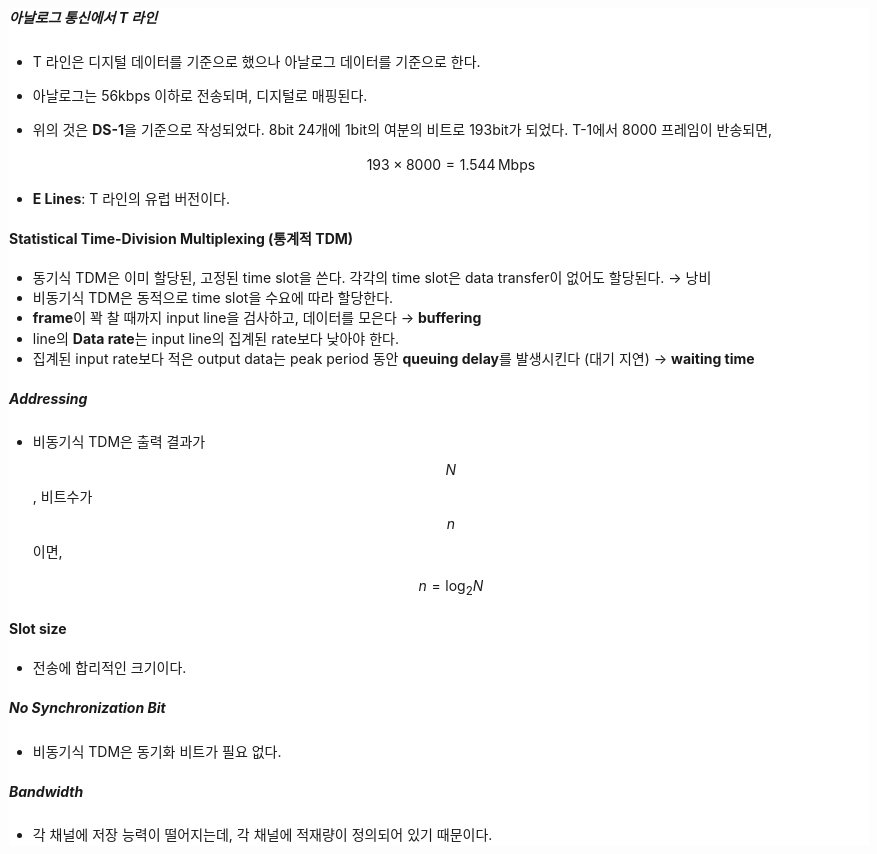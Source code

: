 ##### 아날로그 통신에서 T 라인
- T 라인은 디지털 데이터를 기준으로 했으나 아날로그 데이터를 기준으로 한다.
- 아날로그는 56kbps 이하로 전송되며, 디지털로 매핑된다.

- 위의 것은 **DS-1**을 기준으로 작성되었다. 8bit 24개에 1bit의 여분의 비트로 193bit가 되었다. T-1에서 8000 프레임이 반송되면,

  $$193 \times 8000 = 1.544 \, \text{Mbps}$$

- **E Lines**: T 라인의 유럽 버전이다.

#### Statistical Time-Division Multiplexing (통계적 TDM)
- 동기식 TDM은 이미 할당된, 고정된 time slot을 쓴다. 각각의 time slot은 data transfer이 없어도 할당된다. → 낭비
- 비동기식 TDM은 동적으로 time slot을 수요에 따라 할당한다.
- **frame**이 꽉 찰 때까지 input line을 검사하고, 데이터를 모은다 → **buffering**
- line의 **Data rate**는 input line의 집계된 rate보다 낮아야 한다.
- 집계된 input rate보다 적은 output data는 peak period 동안 **queuing delay**를 발생시킨다 (대기 지연) → **waiting time**

##### Addressing
- 비동기식 TDM은 출력 결과가 $$N$$, 비트수가 $$n$$이면,

  $$ n = \log_2 N $$

#### Slot size
- 전송에 합리적인 크기이다.

##### No Synchronization Bit
- 비동기식 TDM은 동기화 비트가 필요 없다.

##### Bandwidth
- 각 채널에 저장 능력이 떨어지는데, 각 채널에 적재량이 정의되어 있기 때문이다.